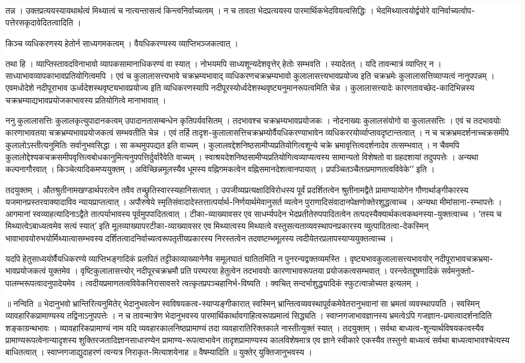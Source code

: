 तन्न । उक्तप्रत्ययस्यायथार्थत्वं मिथ्यात्वं च नात्यन्तासत्वं किन्त्वनिर्वाच्यत्वम् । न च तावता भेदप्रत्ययस्य पारमार्थिकभेदवियत्वसिद्धिः । भेदमिथ्यात्वयोर्द्वयोरे वानिर्वाच्यत्वोप-पत्तेरसकृदावेदितत्वादिति ।

किञ्च व्यधिकरणस्य हेतोर्न साध्यगमकत्वम् । वैयधिकरण्यस्य व्याप्तिभञ्जकत्वात् ।

तथा हि । व्याप्तिस्तावदविनाभावो व्यापकसामानाधिकरण्यं वा स्यात् । नोभयमपि साध्यशून्यदेशवृत्तेर् हेतोः सम्भवति । स्यादेतत् । यदि तावन्मात्रं व्याप्तिर् न । साध्याभावव्यापकाभावप्रतियोगित्वमपि । एवं च कुलालासत्त्यभावे चक्रभ्रम्यभावाद् व्यधिकरणचक्रभ्रम्यभावो कुलालासत्त्यभावप्रयोज्य इति चक्रभ्रमेः कुलालासत्तिव्याप्यत्वं नानुपपन्नम् । एवमधोदेशे नदीपूराभाव ऊर्ध्वदेशस्थवृष्ट्यभावप्रयोज्य इति व्यधिकरणस्यापि नदीपूरस्योर्ध्वदेशस्थवृष्ट्यनुमानरूपत्वमिति चेन्न । कुलालासत्त्यादेः कारणतावच्छेद-कादिभिन्नस्य चक्रभ्रम्याद्यभावप्रयोजकाभावस्य प्रतियोगित्वे मानाभावात् ।

ननु कुलालासत्तिः कुलालकृत्युपादानकत्वम् उपादानतासम्बन्धेन कृतिपर्यवसितम् । तदभावश्च चक्रभ्रम्यभावप्रयोजकः । नोदनाख्यः कुलालसंयोगो वा कुलालसत्तिः । एवं च तदभावयोः कारणाभावतया चक्रभ्रम्यभावप्रयोजकत्वं सम्भवतीति चेन्न । एवं तर्हि तादृश-कुलालासत्तिचक्रभ्रम्योर्वैयधिकरण्याभावेन व्यधिकररयोर्व्याप्तावदृष्टान्तत्वात् । न च चक्रभ्रमदर्शनाच्चक्रसमीपे कुलालोऽस्तीत्यनुमितिः सर्वानुभवसिद्धा । सा कथमुपपद्यत इति वाच्यम् । कुलालवद्देशनिष्ठसामीप्यप्रतियोगित्वशून्ये चक्रे भ्रमावृत्तित्वदर्शनादेव तत्सम्भवात् । न चैवमपि कुलालोद्देश्यकचक्रसमीपवृत्तित्वबोधकानुमित्यनुपपत्तिर्दुर्वारैवेति वाच्यम् । स्वाश्रयदेशनिष्ठसामीप्यप्रतियोगित्वव्याप्यत्वस्य सामान्यतो विशेषतो वा ग्रहदशायां तदुपपत्तेः । अन्यथा कल्पनागौरवात् । किञ्चेत्यादिकमप्ययुक्तम् । अविच्छिन्नमूलस्यैव धूमस्य वह्निगमकत्वेन वह्निसमानदेशत्वानपायात् । प्रपञ्चितञ्चैतत्प्रमाणतत्वविवेके’’ इति ।

तदयुक्तम् । औतश्रुतीनामखण्डार्थपरत्वेन तवैव तच्छ्रुतिस्वारस्यहानिसत्वात् । उपजीव्यप्रत्यक्षादिविरोधस्य पूर्वं प्रदर्शितत्वेन श्रुतीनामद्वैते प्रामाण्यायोगेन गौणार्थाङ्गीकारस्य यजमानप्रस्तरवाक्यादाविव न्यायप्राप्तत्वात् । अपौरुषेये स्मृतिसंवादादेस्तत्तात्पर्यार्थ-निर्णयार्थमेवानुसर्त व्यत्वेन पुराणादिसंवादानपेक्षणोक्तेरशुद्धत्वाच्च । अन्यथा मीमांसाना-रम्भापत्तेः । आगमानां स्वव्याहत्यादिनाऽद्वैते तात्पर्याभावस्य पूर्वमुपपादितत्वात् । टीका-व्याख्यावसर एव साधर्म्यपदेन भेदप्रतीतेरुपपादितत्वेन तत्पदस्यैक्यार्थकत्वकथनस्या-युक्तत्वाच्च । ‘तस्य च मिथ्यात्वेऽबाध्यत्वमेव सत्यं स्यात्’ इति मूलव्याख्यापरटीका-व्याख्यावसर एव मिथ्यात्वस्य मिथ्यात्वे वस्तुसत्यताव्यवस्थापनप्रकारस्य व्युत्पादितत्वा-देकस्मिन् भावाभावयोरुभयोर्मिथ्यात्वासम्भवस्य दर्शितत्वादनिर्वाच्यत्वरूपतृतीयप्रकारस्य निरस्तत्वेन तदवष्टम्भमूलस्य त्वदीयेतरप्रलापस्याप्ययुक्तत्वाच्च ।

यदपि हेतुसाध्ययोर्वैयधिकरण्ये व्याप्तिभङ्गादिकं प्रलपितं तट्टीकाव्याख्यानेनैव समूलघातं घातितमिति न पुनरन्यद्वक्तव्यमस्ति । वृष्ट्यभावकुलालासत्त्यभावयोर् नदीपूराभावचक्रभ्रमा-भावप्रयोजकत्वं युक्तमेव । वृष्टिकुलालासत्त्योर् नदीपूरचक्रभ्रमौ प्रति परम्परया हेतुत्वेन तदभावयोः कारणाभावरूपतया प्रयोजकत्वसम्भवात् । परन्त्वेतद्दूषणादिकं सर्वमनुक्तो-पालम्भरूपत्वादनुपादेयमेव । त्वदीयप्रमाणतत्वविवेकनिरासावसरे त्वत्कृतप्रपञ्चहानिर्भ-विष्यति । क्वचित् सन्दर्भाशुद्ध्यादिकं स्फुटत्वान्नोच्यत इत्यलम् ।

॥ नन्विति ॥ भेदानुभवो भ्रान्तिरित्यनुमितेर् भेदानुभवत्वेन स्वविषयकत्व-स्याप्यङ्गीकारात् स्वस्मिन् भ्रान्तित्वव्यवस्थापूर्वकमेवेतरानुभवानां सा भ्रमत्वं व्यवस्थापयति । स्वस्मिन् व्यावहारिकप्रामाण्यस्य तद्विनाऽनुपपत्तेः । न च तावन्मात्रेण भेदानुभवस्य पारमार्थिकार्थावगाहित्वरूपप्रमात्वं सिद्ध्यति । स्वाप्नगजाभावज्ञानस्य भ्रमत्वेऽपि गजज्ञान-प्रमात्वादर्शनादिति शङ्काग्रन्थभावः । व्यावहारिकप्रामाण्यं नाम यदि व्यवहारकालनिष्ठप्रामाण्यं तदा व्यवहारातिरिक्तकाले नास्तीत्युक्तं स्यात् । तदयुक्तम् । सर्वथा बाध्यत्व-शून्यार्थविषयकत्वस्यैव प्रामाण्यरूपत्वेनान्यादृशस्य शुक्तिरजतादिज्ञानसाधारण्येन प्रामाण्य-रूपत्वाभावेन तादृशप्रामाण्यस्य कालविशेषमात्र एव ज्ञाने स्वीकारे एकस्यैव तस्तुनो बाध्यत्वं सर्वथा बाध्यत्वाभावश्चेत्यस्य बाधितत्वात् । स्वाप्नगजाद्युदाहरणं त्वन्यत्र निराकृत-मित्याशयेनाह ॥ वैषम्यादिति ॥ युक्तेर् युक्तिजानुभवस्य ।

